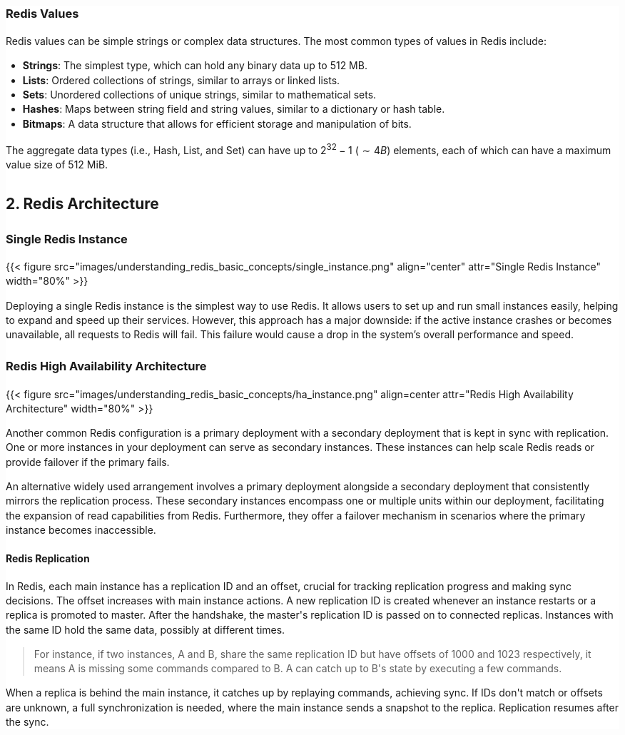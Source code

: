 ### Redis Values

Redis values can be simple strings or complex data structures. The most common types of values in Redis include:

- **Strings**: The simplest type, which can hold any binary data up to 512 MB.
- **Lists**: Ordered collections of strings, similar to arrays or linked lists.
- **Sets**: Unordered collections of unique strings, similar to mathematical sets.
- **Hashes**: Maps between string field and string values, similar to a dictionary or hash table.
- **Bitmaps**: A data structure that allows for efficient storage and manipulation of bits.

The aggregate data types (i.e., Hash, List, and Set) can have up to $2^{32} -1$  $(\sim 4B)$ elements, each of which can have a maximum value size of $512$ MiB.

## 2. Redis Architecture

### Single Redis Instance

{{< figure src="images/understanding_redis_basic_concepts/single_instance.png" align="center" attr="Single Redis Instance" width="80%" >}}

Deploying a single Redis instance is the simplest way to use Redis. It allows users to set up and run small instances easily, helping to expand and speed up their services. However, this approach has a major downside: if the active instance crashes or becomes unavailable, all requests to Redis will fail. This failure would cause a drop in the system’s overall performance and speed.

### Redis High Availability Architecture

{{< figure src="images/understanding_redis_basic_concepts/ha_instance.png" align=center attr="Redis High Availability Architecture" width="80%" >}}

Another common Redis configuration is a primary deployment with a secondary deployment that is kept in sync with replication. One or more instances in your deployment can serve as secondary instances. These instances can help scale Redis reads or provide failover if the primary fails.

An alternative widely used arrangement involves a primary deployment alongside a secondary deployment that consistently mirrors the replication process. These secondary instances encompass one or multiple units within our deployment, facilitating the expansion of read capabilities from Redis. Furthermore, they offer a failover mechanism in scenarios where the primary instance becomes inaccessible.

#### Redis Replication

In Redis, each main instance has a replication ID and an offset, crucial for tracking replication progress and making sync decisions. The offset increases with main instance actions. A new replication ID is created whenever an instance restarts or a replica is promoted to master. After the handshake, the master's replication ID is passed on to connected replicas. Instances with the same ID hold the same data, possibly at different times.

> For instance, if two instances, A and B, share the same replication ID but have offsets of 1000 and 1023 respectively, it means A is missing some commands compared to B. A can catch up to B's state by executing a few commands.

When a replica is behind the main instance, it catches up by replaying commands, achieving sync. If IDs don't match or offsets are unknown, a full synchronization is needed, where the main instance sends a snapshot to the replica. Replication resumes after the sync.
